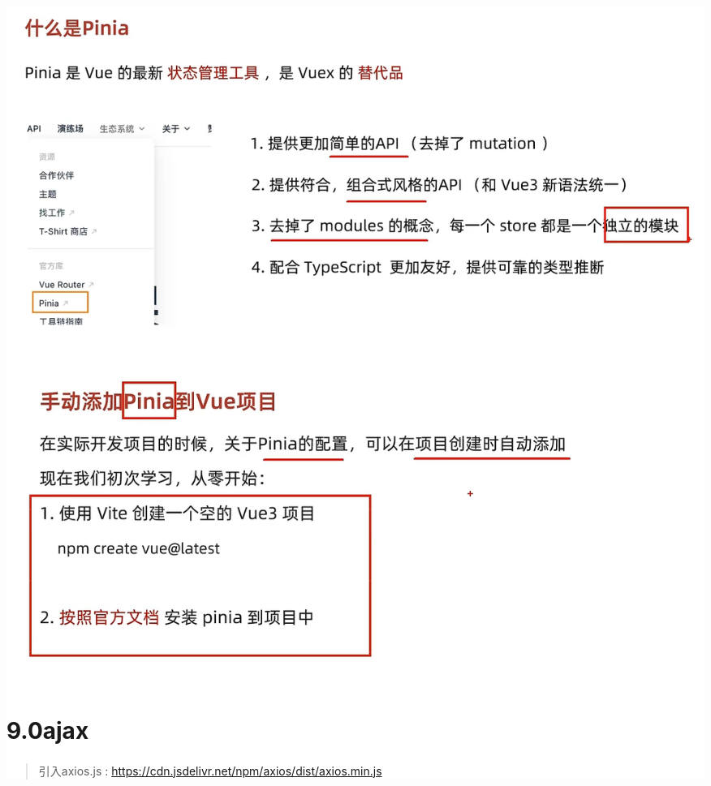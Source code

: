 ![](https://raw.githubusercontent.com/fightingwithmee/vue/main/img/202312122049665.png)

![](https://raw.githubusercontent.com/fightingwithmee/vue/main/img/20231212205038.png)

# 9.0ajax

> 引入axios.js : https://cdn.jsdelivr.net/npm/axios/dist/axios.min.js
